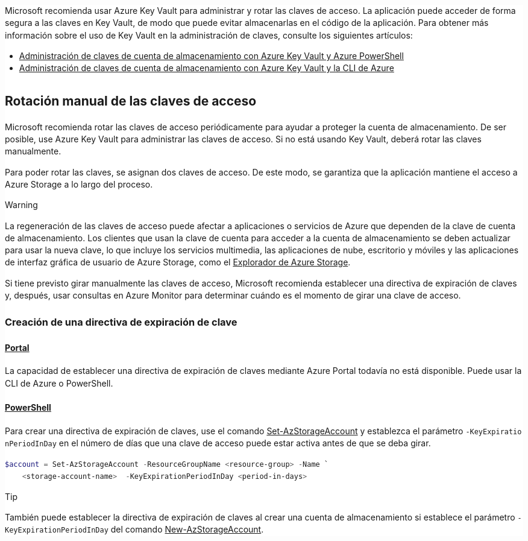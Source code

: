 Microsoft recomienda usar Azure Key Vault para administrar y rotar las claves de acceso. La aplicación puede acceder de forma segura a las claves en Key Vault, de modo que puede evitar almacenarlas en el código de la aplicación. Para obtener más información sobre el uso de Key Vault en la administración de claves, consulte los siguientes artículos:

- [Administración de claves de cuenta de almacenamiento con Azure Key Vault y Azure PowerShell](../../key-vault/secrets/overview-storage-keys-powershell.md)
- [Administración de claves de cuenta de almacenamiento con Azure Key Vault y la CLI de Azure](../../key-vault/secrets/overview-storage-keys.md)

## <a name="manually-rotate-access-keys"></a>Rotación manual de las claves de acceso

Microsoft recomienda rotar las claves de acceso periódicamente para ayudar a proteger la cuenta de almacenamiento. De ser posible, use Azure Key Vault para administrar las claves de acceso. Si no está usando Key Vault, deberá rotar las claves manualmente.

Para poder rotar las claves, se asignan dos claves de acceso. De este modo, se garantiza que la aplicación mantiene el acceso a Azure Storage a lo largo del proceso.

> [!WARNING]
> La regeneración de las claves de acceso puede afectar a aplicaciones o servicios de Azure que dependen de la clave de cuenta de almacenamiento. Los clientes que usan la clave de cuenta para acceder a la cuenta de almacenamiento se deben actualizar para usar la nueva clave, lo que incluye los servicios multimedia, las aplicaciones de nube, escritorio y móviles y las aplicaciones de interfaz gráfica de usuario de Azure Storage, como el [Explorador de Azure Storage](https://azure.microsoft.com/features/storage-explorer/).

Si tiene previsto girar manualmente las claves de acceso, Microsoft recomienda establecer una directiva de expiración de claves y, después, usar consultas en Azure Monitor para determinar cuándo es el momento de girar una clave de acceso.

### <a name="create-a-key-expiration-policy"></a>Creación de una directiva de expiración de clave

#### <a name="portal"></a>[Portal](#tab/azure-portal)

La capacidad de establecer una directiva de expiración de claves mediante Azure Portal todavía no está disponible. Puede usar la CLI de Azure o PowerShell.

#### <a name="powershell"></a>[PowerShell](#tab/azure-powershell)

Para crear una directiva de expiración de claves, use el comando [Set-AzStorageAccount](/powershell/module/az.storage/set-azstorageaccount) y establezca el parámetro `-KeyExpirationPeriodInDay` en el número de días que una clave de acceso puede estar activa antes de que se deba girar. 

```powershell
$account = Set-AzStorageAccount -ResourceGroupName <resource-group> -Name `
    <storage-account-name>  -KeyExpirationPeriodInDay <period-in-days> 
```

> [!TIP]
> También puede establecer la directiva de expiración de claves al crear una cuenta de almacenamiento si establece el parámetro `-KeyExpirationPeriodInDay` del comando [New-AzStorageAccount](/powershell/module/az.storage/new-azstorageaccount).
